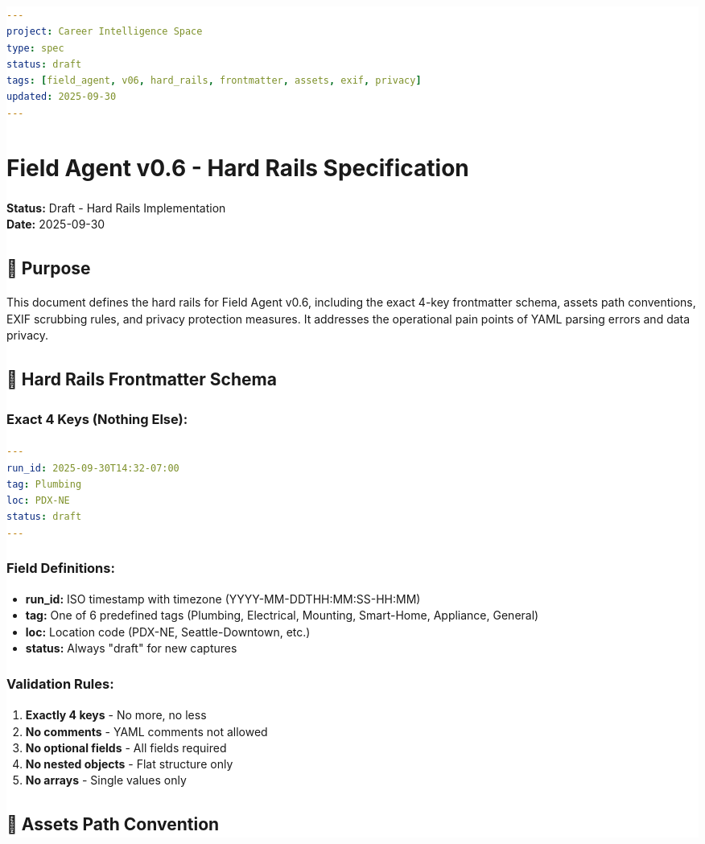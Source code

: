 ```yaml
---
project: Career Intelligence Space
type: spec
status: draft
tags: [field_agent, v06, hard_rails, frontmatter, assets, exif, privacy]
updated: 2025-09-30
---
```


# Field Agent v0.6 - Hard Rails Specification
**Status:** Draft - Hard Rails Implementation  
**Date:** 2025-09-30

## 🎯 Purpose

This document defines the hard rails for Field Agent v0.6, including the exact 4-key frontmatter schema, assets path conventions, EXIF scrubbing rules, and privacy protection measures. It addresses the operational pain points of YAML parsing errors and data privacy.

## 🔧 Hard Rails Frontmatter Schema

### **Exact 4 Keys (Nothing Else):**
```yaml
---
run_id: 2025-09-30T14:32-07:00
tag: Plumbing
loc: PDX-NE
status: draft
---
```

### **Field Definitions:**
- **run_id:** ISO timestamp with timezone (YYYY-MM-DDTHH:MM:SS-HH:MM)
- **tag:** One of 6 predefined tags (Plumbing, Electrical, Mounting, Smart-Home, Appliance, General)
- **loc:** Location code (PDX-NE, Seattle-Downtown, etc.)
- **status:** Always "draft" for new captures

### **Validation Rules:**
1. **Exactly 4 keys** - No more, no less
2. **No comments** - YAML comments not allowed
3. **No optional fields** - All fields required
4. **No nested objects** - Flat structure only
5. **No arrays** - Single values only

## 📁 Assets Path Convention
